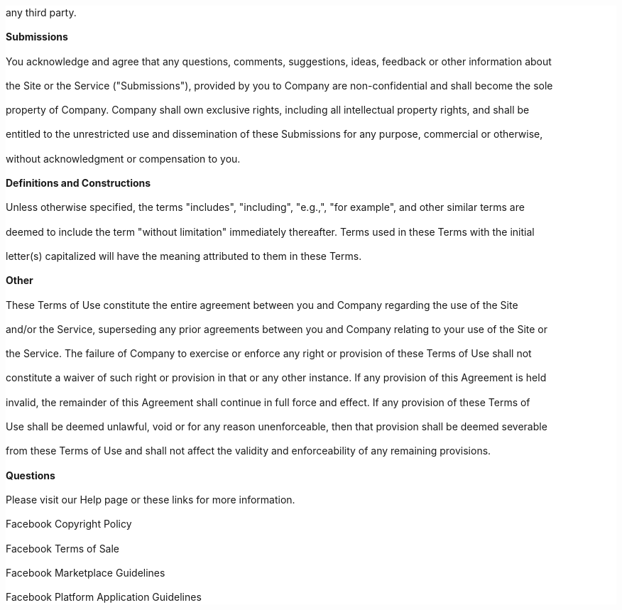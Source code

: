 any third party.

**Submissions**

You acknowledge and agree that any questions, comments, suggestions, ideas, feedback or other information about

the Site or the Service ("Submissions"), provided by you to Company are non-confidential and shall become the sole

property of Company. Company shall own exclusive rights, including all intellectual property rights, and shall be

entitled to the unrestricted use and dissemination of these Submissions for any purpose, commercial or otherwise,

without acknowledgment or compensation to you.

**Definitions and Constructions**

Unless otherwise specified, the terms "includes", "including", "e.g.,", "for example", and other similar terms are

deemed to include the term "without limitation" immediately thereafter. Terms used in these Terms with the initial

letter(s) capitalized will have the meaning attributed to them in these Terms.

**Other**

These Terms of Use constitute the entire agreement between you and Company regarding the use of the Site

and/or the Service, superseding any prior agreements between you and Company relating to your use of the Site or

the Service. The failure of Company to exercise or enforce any right or provision of these Terms of Use shall not

constitute a waiver of such right or provision in that or any other instance. If any provision of this Agreement is held

invalid, the remainder of this Agreement shall continue in full force and effect. If any provision of these Terms of

Use shall be deemed unlawful, void or for any reason unenforceable, then that provision shall be deemed severable

from these Terms of Use and shall not affect the validity and enforceability of any remaining provisions.

**Questions**

Please visit our Help page or these links for more information.

Facebook Copyright Policy

Facebook Terms of Sale

Facebook Marketplace Guidelines

Facebook Platform Application Guidelines
